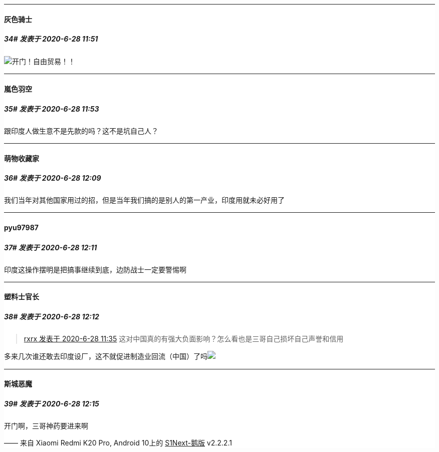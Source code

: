 
-----

####  灰色骑士  
##### 34#       发表于 2020-6-28 11:51


<img src="https://static.saraba1st.com/image/smiley/face2017/037.png" referrerpolicy="no-referrer">开门！自由贸易！！


-----

####  嵐色羽空  
##### 35#       发表于 2020-6-28 11:53


跟印度人做生意不是先款的吗？这不是坑自己人？


-----

####  萌物收藏家  
##### 36#       发表于 2020-6-28 12:09


我们当年对其他国家用过的招，但是当年我们搞的是别人的第一产业，印度用就未必好用了


-----

####  pyu97987  
##### 37#       发表于 2020-6-28 12:11


印度这操作摆明是把搞事继续到底，边防战士一定要警惕啊


-----

####  塑料士官长  
##### 38#       发表于 2020-6-28 12:12


<blockquote><a href="httphttps://bbs.saraba1st.com/2b/forum.php?mod=redirect&amp;goto=findpost&amp;pid=47982336&amp;ptid=1944528" target="_blank">rxrx 发表于 2020-6-28 11:35</a>
这对中国真的有强大负面影响？怎么看也是三哥自己损坏自己声誉和信用</blockquote>
多来几次谁还敢去印度设厂，这不就促进制造业回流（中国）了吗<img src="https://static.saraba1st.com/image/smiley/face2017/064.png" referrerpolicy="no-referrer">


-----

####  斯城恶魔  
##### 39#       发表于 2020-6-28 12:15


开门啊，三哥神药要进来啊

—— 来自 Xiaomi Redmi K20 Pro, Android 10上的 [S1Next-鹅版](https://github.com/ykrank/S1-Next/releases) v2.2.2.1

